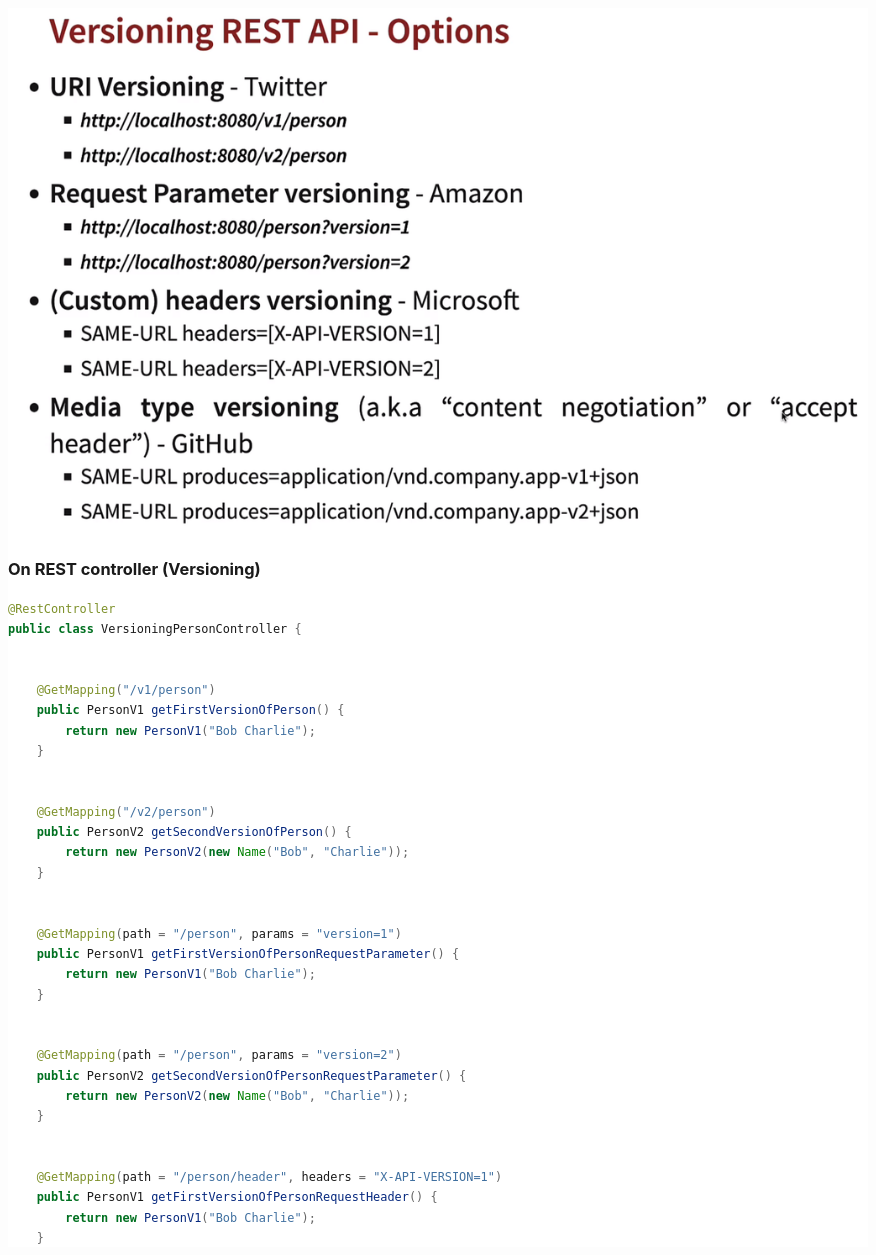 ![image](REST_images/versioning_introduction2.png)
### On REST controller (Versioning)
```java
@RestController
public class VersioningPersonController {


    @GetMapping("/v1/person")
    public PersonV1 getFirstVersionOfPerson() {
        return new PersonV1("Bob Charlie");
    }


    @GetMapping("/v2/person")
    public PersonV2 getSecondVersionOfPerson() {
        return new PersonV2(new Name("Bob", "Charlie"));
    }


    @GetMapping(path = "/person", params = "version=1")
    public PersonV1 getFirstVersionOfPersonRequestParameter() {
        return new PersonV1("Bob Charlie");
    }


    @GetMapping(path = "/person", params = "version=2")
    public PersonV2 getSecondVersionOfPersonRequestParameter() {
        return new PersonV2(new Name("Bob", "Charlie"));
    }


    @GetMapping(path = "/person/header", headers = "X-API-VERSION=1")
    public PersonV1 getFirstVersionOfPersonRequestHeader() {
        return new PersonV1("Bob Charlie");
    }

```